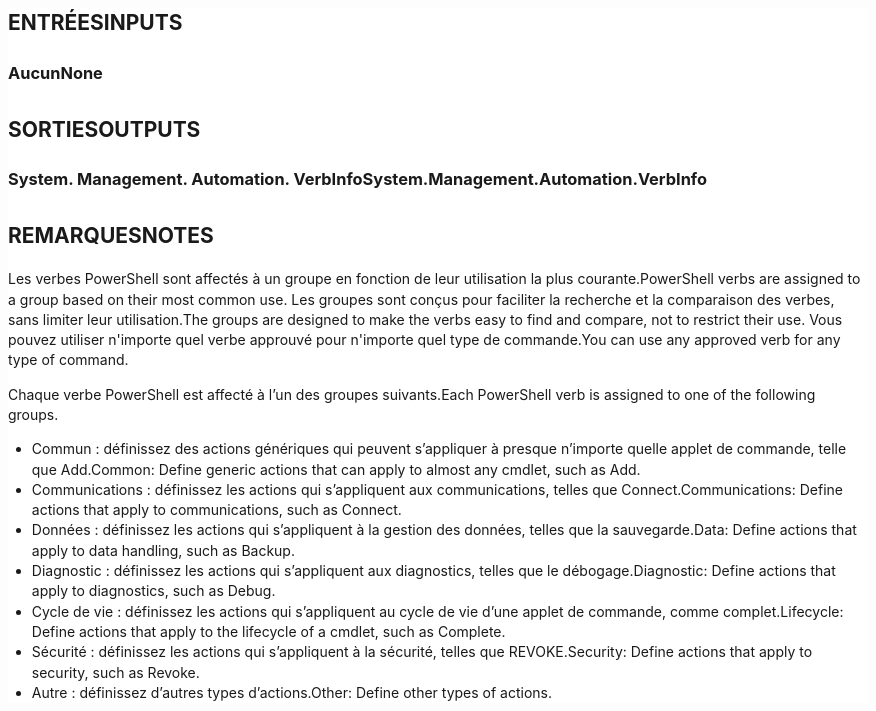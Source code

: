 ## <span data-ttu-id="a4433-133">ENTRÉES</span><span class="sxs-lookup"><span data-stu-id="a4433-133">INPUTS</span></span>

### <span data-ttu-id="a4433-134">Aucun</span><span class="sxs-lookup"><span data-stu-id="a4433-134">None</span></span>

## <span data-ttu-id="a4433-135">SORTIES</span><span class="sxs-lookup"><span data-stu-id="a4433-135">OUTPUTS</span></span>

### <span data-ttu-id="a4433-136">System. Management. Automation. VerbInfo</span><span class="sxs-lookup"><span data-stu-id="a4433-136">System.Management.Automation.VerbInfo</span></span>

## <span data-ttu-id="a4433-137">REMARQUES</span><span class="sxs-lookup"><span data-stu-id="a4433-137">NOTES</span></span>

<span data-ttu-id="a4433-138">Les verbes PowerShell sont affectés à un groupe en fonction de leur utilisation la plus courante.</span><span class="sxs-lookup"><span data-stu-id="a4433-138">PowerShell verbs are assigned to a group based on their most common use.</span></span> <span data-ttu-id="a4433-139">Les groupes sont conçus pour faciliter la recherche et la comparaison des verbes, sans limiter leur utilisation.</span><span class="sxs-lookup"><span data-stu-id="a4433-139">The groups are designed to make the verbs easy to find and compare, not to restrict their use.</span></span> <span data-ttu-id="a4433-140">Vous pouvez utiliser n'importe quel verbe approuvé pour n'importe quel type de commande.</span><span class="sxs-lookup"><span data-stu-id="a4433-140">You can use any approved verb for any type of command.</span></span>

<span data-ttu-id="a4433-141">Chaque verbe PowerShell est affecté à l’un des groupes suivants.</span><span class="sxs-lookup"><span data-stu-id="a4433-141">Each PowerShell verb is assigned to one of the following groups.</span></span>

- <span data-ttu-id="a4433-142">Commun : définissez des actions génériques qui peuvent s’appliquer à presque n’importe quelle applet de commande, telle que Add.</span><span class="sxs-lookup"><span data-stu-id="a4433-142">Common: Define generic actions that can apply to almost any cmdlet, such as Add.</span></span>
- <span data-ttu-id="a4433-143">Communications : définissez les actions qui s’appliquent aux communications, telles que Connect.</span><span class="sxs-lookup"><span data-stu-id="a4433-143">Communications: Define actions that apply to communications, such as Connect.</span></span>
- <span data-ttu-id="a4433-144">Données : définissez les actions qui s’appliquent à la gestion des données, telles que la sauvegarde.</span><span class="sxs-lookup"><span data-stu-id="a4433-144">Data: Define actions that apply to data handling, such as Backup.</span></span>
- <span data-ttu-id="a4433-145">Diagnostic : définissez les actions qui s’appliquent aux diagnostics, telles que le débogage.</span><span class="sxs-lookup"><span data-stu-id="a4433-145">Diagnostic: Define actions that apply to diagnostics, such as Debug.</span></span>
- <span data-ttu-id="a4433-146">Cycle de vie : définissez les actions qui s’appliquent au cycle de vie d’une applet de commande, comme complet.</span><span class="sxs-lookup"><span data-stu-id="a4433-146">Lifecycle: Define actions that apply to the lifecycle of a cmdlet, such as Complete.</span></span>
- <span data-ttu-id="a4433-147">Sécurité : définissez les actions qui s’appliquent à la sécurité, telles que REVOKE.</span><span class="sxs-lookup"><span data-stu-id="a4433-147">Security: Define actions that apply to security, such as Revoke.</span></span>
- <span data-ttu-id="a4433-148">Autre : définissez d’autres types d’actions.</span><span class="sxs-lookup"><span data-stu-id="a4433-148">Other: Define other types of actions.</span></span>
